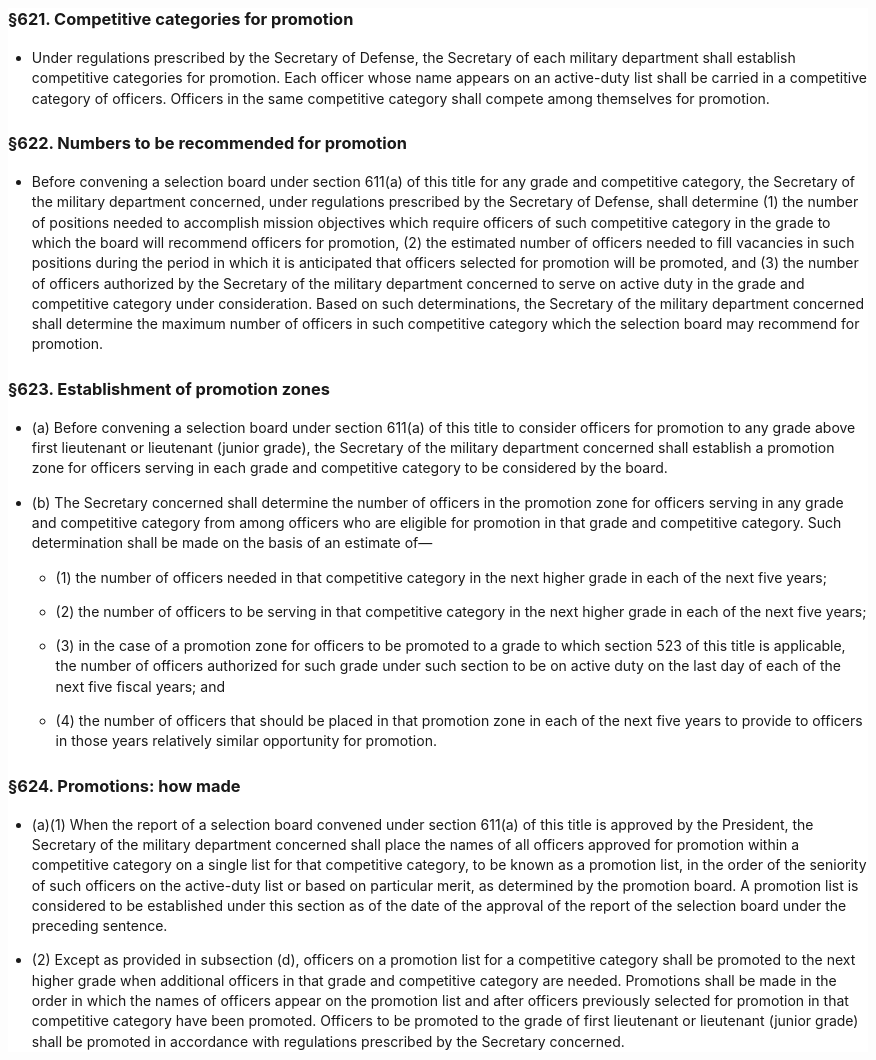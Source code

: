 ### §621. Competitive categories for promotion
* Under regulations prescribed by the Secretary of Defense, the Secretary of each military department shall establish competitive categories for promotion. Each officer whose name appears on an active-duty list shall be carried in a competitive category of officers. Officers in the same competitive category shall compete among themselves for promotion.

### §622. Numbers to be recommended for promotion
* Before convening a selection board under section 611(a) of this title for any grade and competitive category, the Secretary of the military department concerned, under regulations prescribed by the Secretary of Defense, shall determine (1) the number of positions needed to accomplish mission objectives which require officers of such competitive category in the grade to which the board will recommend officers for promotion, (2) the estimated number of officers needed to fill vacancies in such positions during the period in which it is anticipated that officers selected for promotion will be promoted, and (3) the number of officers authorized by the Secretary of the military department concerned to serve on active duty in the grade and competitive category under consideration. Based on such determinations, the Secretary of the military department concerned shall determine the maximum number of officers in such competitive category which the selection board may recommend for promotion.

### §623. Establishment of promotion zones
* (a) Before convening a selection board under section 611(a) of this title to consider officers for promotion to any grade above first lieutenant or lieutenant (junior grade), the Secretary of the military department concerned shall establish a promotion zone for officers serving in each grade and competitive category to be considered by the board.

* (b) The Secretary concerned shall determine the number of officers in the promotion zone for officers serving in any grade and competitive category from among officers who are eligible for promotion in that grade and competitive category. Such determination shall be made on the basis of an estimate of—

  * (1) the number of officers needed in that competitive category in the next higher grade in each of the next five years;

  * (2) the number of officers to be serving in that competitive category in the next higher grade in each of the next five years;

  * (3) in the case of a promotion zone for officers to be promoted to a grade to which section 523 of this title is applicable, the number of officers authorized for such grade under such section to be on active duty on the last day of each of the next five fiscal years; and

  * (4) the number of officers that should be placed in that promotion zone in each of the next five years to provide to officers in those years relatively similar opportunity for promotion.

### §624. Promotions: how made
* (a)(1) When the report of a selection board convened under section 611(a) of this title is approved by the President, the Secretary of the military department concerned shall place the names of all officers approved for promotion within a competitive category on a single list for that competitive category, to be known as a promotion list, in the order of the seniority of such officers on the active-duty list or based on particular merit, as determined by the promotion board. A promotion list is considered to be established under this section as of the date of the approval of the report of the selection board under the preceding sentence.

* (2) Except as provided in subsection (d), officers on a promotion list for a competitive category shall be promoted to the next higher grade when additional officers in that grade and competitive category are needed. Promotions shall be made in the order in which the names of officers appear on the promotion list and after officers previously selected for promotion in that competitive category have been promoted. Officers to be promoted to the grade of first lieutenant or lieutenant (junior grade) shall be promoted in accordance with regulations prescribed by the Secretary concerned.
